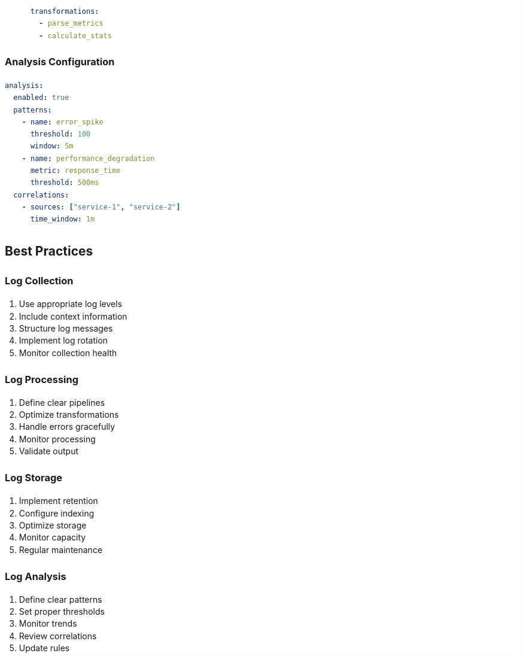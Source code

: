 ```yaml
      transformations:
        - parse_metrics
        - calculate_stats
```

### Analysis Configuration
```yaml
analysis:
  enabled: true
  patterns:
    - name: error_spike
      threshold: 100
      window: 5m
    - name: performance_degradation
      metric: response_time
      threshold: 500ms
  correlations:
    - sources: ["service-1", "service-2"]
      time_window: 1m
```

## Best Practices

### Log Collection
1. Use appropriate log levels
2. Include context information
3. Structure log messages
4. Implement log rotation
5. Monitor collection health

### Log Processing
1. Define clear pipelines
2. Optimize transformations
3. Handle errors gracefully
4. Monitor processing
5. Validate output

### Log Storage
1. Implement retention
2. Configure indexing
3. Optimize storage
4. Monitor capacity
5. Regular maintenance

### Log Analysis
1. Define clear patterns
2. Set proper thresholds
3. Monitor trends
4. Review correlations
5. Update rules
